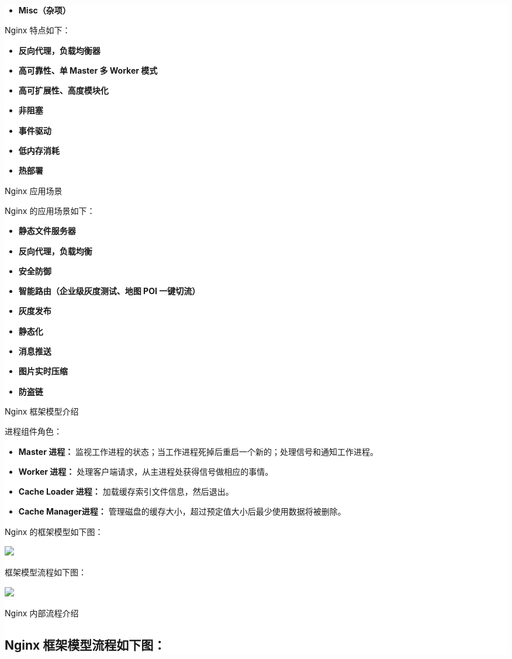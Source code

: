   * **Misc（杂项）**

Nginx 特点如下：

  * **反向代理，负载均衡器**

  * **高可靠性、单 Master 多 Worker 模式**

  * **高可扩展性、高度模块化**

  * **非阻塞**

  * **事件驱动**

  * **低内存消耗**

  * **热部署**

Nginx 应用场景

Nginx 的应用场景如下：

  * **静态文件服务器**

  * **反向代理，负载均衡**

  * **安全防御**

  * **智能路由（企业级灰度测试、地图 POI 一键切流）**

  * **灰度发布**

  * **静态化**

  * **消息推送**

  * **图片实时压缩**

  * **防盗链**

Nginx 框架模型介绍

进程组件角色：

  * **Master 进程：** 监视工作进程的状态；当工作进程死掉后重启一个新的；处理信号和通知工作进程。

  * **Worker 进程：** 处理客户端请求，从主进程处获得信号做相应的事情。

  * **Cache Loader 进程：** 加载缓存索引文件信息，然后退出。

  * **Cache Manager进程：** 管理磁盘的缓存大小，超过预定值大小后最少使用数据将被删除。

Nginx 的框架模型如下图：

![](https://upload-images.jianshu.io/upload_images/19895418-effd732e731dc3fa)

框架模型流程如下图：

![](https://upload-images.jianshu.io/upload_images/19895418-fc415162935ec09f)

Nginx 内部流程介绍

## Nginx 框架模型流程如下图：
